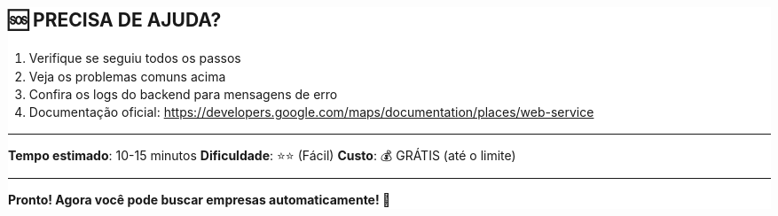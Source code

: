 
## 🆘 PRECISA DE AJUDA?

1. Verifique se seguiu todos os passos
2. Veja os problemas comuns acima
3. Confira os logs do backend para mensagens de erro
4. Documentação oficial: https://developers.google.com/maps/documentation/places/web-service

---

**Tempo estimado**: 10-15 minutos
**Dificuldade**: ⭐⭐ (Fácil)
**Custo**: 💰 GRÁTIS (até o limite)

---

**Pronto! Agora você pode buscar empresas automaticamente! 🎉**



